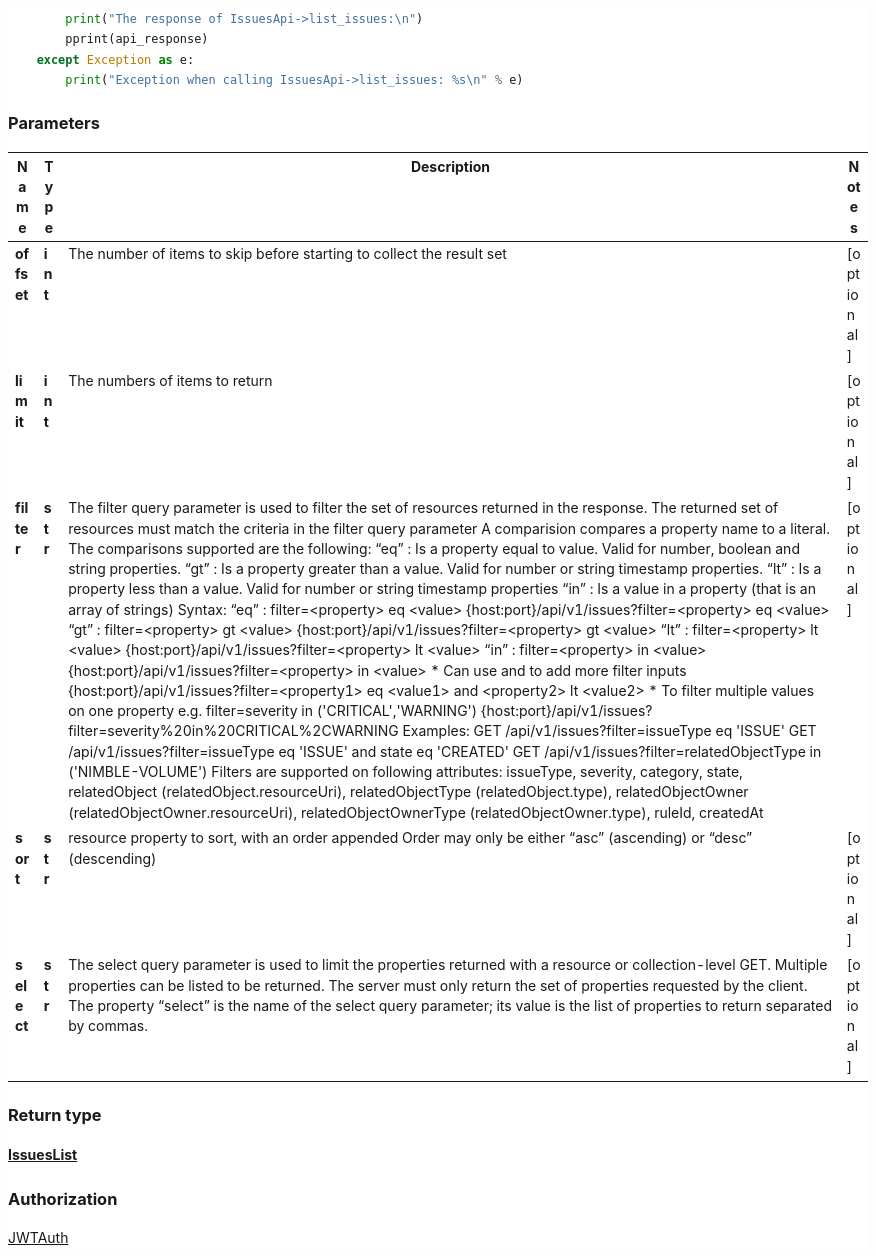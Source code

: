 ```python
        print("The response of IssuesApi->list_issues:\n")
        pprint(api_response)
    except Exception as e:
        print("Exception when calling IssuesApi->list_issues: %s\n" % e)
```



### Parameters


Name | Type | Description  | Notes
------------- | ------------- | ------------- | -------------
 **offset** | **int**| The number of items to skip before starting to collect the result set | [optional] 
 **limit** | **int**| The numbers of items to return | [optional] 
 **filter** | **str**| The filter query parameter is used to filter the set of resources returned in the response. The returned set of resources must match the criteria in the filter query parameter A comparision compares a property name to a literal. The comparisons supported are the following: “eq” : Is a property equal to value. Valid for number, boolean and string properties. “gt” : Is a property greater than a value. Valid for number or string timestamp properties. “lt” : Is a property less than a value. Valid for number or string timestamp properties “in” : Is a value in a property (that is an array of strings) Syntax:  “eq” : filter&#x3D;&lt;property&gt; eq &lt;value&gt; {host:port}/api/v1/issues?filter&#x3D;&lt;property&gt; eq &lt;value&gt; “gt” : filter&#x3D;&lt;property&gt; gt &lt;value&gt; {host:port}/api/v1/issues?filter&#x3D;&lt;property&gt; gt &lt;value&gt; “lt” : filter&#x3D;&lt;property&gt; lt &lt;value&gt; {host:port}/api/v1/issues?filter&#x3D;&lt;property&gt; lt &lt;value&gt; “in” : filter&#x3D;&lt;property&gt; in &lt;value&gt; {host:port}/api/v1/issues?filter&#x3D;&lt;property&gt; in &lt;value&gt; * Can use and to add more filter inputs {host:port}/api/v1/issues?filter&#x3D;&lt;property1&gt; eq &lt;value1&gt; and &lt;property2&gt; lt &lt;value2&gt;  * To filter multiple values on one property e.g. filter&#x3D;severity in (&#39;CRITICAL&#39;,&#39;WARNING&#39;) {host:port}/api/v1/issues?filter&#x3D;severity%20in%20CRITICAL%2CWARNING Examples: GET /api/v1/issues?filter&#x3D;issueType eq &#39;ISSUE&#39; GET /api/v1/issues?filter&#x3D;issueType eq &#39;ISSUE&#39; and state eq &#39;CREATED&#39; GET /api/v1/issues?filter&#x3D;relatedObjectType in (&#39;NIMBLE-VOLUME&#39;) Filters are supported on following attributes: issueType, severity, category, state, relatedObject (relatedObject.resourceUri), relatedObjectType (relatedObject.type), relatedObjectOwner (relatedObjectOwner.resourceUri), relatedObjectOwnerType (relatedObjectOwner.type), ruleId, createdAt  | [optional] 
 **sort** | **str**| resource property to sort, with an order appended Order may only be either “asc” (ascending) or “desc” (descending)  | [optional] 
 **select** | **str**| The select query parameter is used to limit the properties returned with a resource or collection-level GET. Multiple properties can be listed to be returned. The server must only return the set of properties requested by the client. The property “select” is the name of the select query parameter; its value is the list of properties to return separated by commas.  | [optional] 

### Return type

[**IssuesList**](IssuesList.md)

### Authorization

[JWTAuth](../README.md#JWTAuth)
